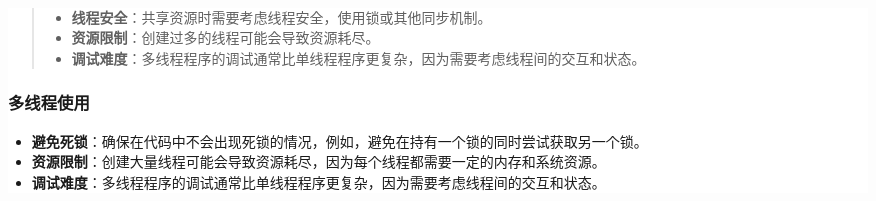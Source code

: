 > - **线程安全**：共享资源时需要考虑线程安全，使用锁或其他同步机制。
> - **资源限制**：创建过多的线程可能会导致资源耗尽。
> - **调试难度**：多线程程序的调试通常比单线程程序更复杂，因为需要考虑线程间的交互和状态。

### 多线程使用

- **避免死锁**：确保在代码中不会出现死锁的情况，例如，避免在持有一个锁的同时尝试获取另一个锁。
- **资源限制**：创建大量线程可能会导致资源耗尽，因为每个线程都需要一定的内存和系统资源。
- **调试难度**：多线程程序的调试通常比单线程程序更复杂，因为需要考虑线程间的交互和状态。
